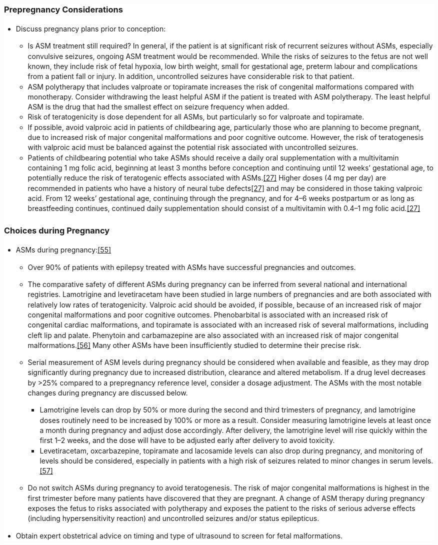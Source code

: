 ### Prepregnancy Considerations

- Discuss pregnancy plans prior to conception:

  - Is ASM treatment still required? In general, if the patient is at significant risk of recurrent seizures without ASMs, especially convulsive seizures, ongoing ASM treatment would be recommended. While the risks of seizures to the fetus are not well known, they include risk of fetal hypoxia, low birth weight, small for gestational age, preterm labour and complications from a patient fall or injury. In addition, uncontrolled seizures have considerable risk to that patient.
  - ASM polytherapy that includes valproate or topiramate increases the risk of congenital malformations compared with monotherapy. Consider withdrawing the least helpful ASM if the patient is treated with ASM polytherapy. The least helpful ASM is the drug that had the smallest effect on seizure frequency when added.
  - Risk of teratogenicity is dose dependent for all ASMs, but particularly so for valproate and topiramate.
  - If possible, avoid valproic acid in patients of childbearing age, particularly those who are planning to become pregnant, due to increased risk of major congenital malformations and poor cognitive outcome. However, the risk of teratogenesis with valproic acid must be balanced against the potential risk associated with uncontrolled seizures.
  - Patients of childbearing potential who take ASMs should receive a daily oral supplementation with a multivitamin containing 1 mg folic acid, beginning at least 3 months before conception and continuing until 12 weeks’ gestational age, to potentially reduce the risk of teratogenic effects associated with ASMs.​[[27]](#c0016n98732) Higher doses (4 mg per day) are recommended in patients who have a history of neural tube defects​[[27]](#c0016n98732) and may be considered in those taking valproic acid. From 12 weeks’ gestational age, continuing through the pregnancy, and for 4–6 weeks postpartum or as long as breastfeeding continues, continued daily supplementation should consist of a multivitamin with 0.4–1 mg folic acid.​[[27]](#c0016n98732)

### Choices during Pregnancy

- ASMs during pregnancy:​[[55]](#TomsonTBattinoDBromleyREtAl.Managem)

  - Over 90% of patients with epilepsy treated with ASMs have successful pregnancies and outcomes.
  - The comparative safety of different ASMs during pregnancy can be inferred from several national and international registries. Lamotrigine and levetiracetam have been studied in large numbers of pregnancies and are both associated with relatively low rates of teratogenicity. Valproic acid should be avoided, if possible, because of an increased risk of major congenital malformations and poor cognitive outcomes. Phenobarbital is associated with an increased risk of congenital cardiac malformations, and topiramate is associated with an increased risk of several malformations, including cleft lip and palate. Phenytoin and carbamazepine are also associated with an increased risk of major congenital malformations.​[[56]](#AntiepilepticDrugsInPregnancyUpdate) Many other ASMs have been insufficiently studied to determine their precise risk.
  - Serial measurement of ASM levels during pregnancy should be considered when available and feasible, as they may drop significantly during pregnancy due to increased distribution, clearance and altered metabolism. If a drug level decreases by >25% compared to a prepregnancy reference level, consider a dosage adjustment. The ASMs with the most notable changes during pregnancy are discussed below.

    - Lamotrigine levels can drop by 50% or more during the second and third trimesters of pregnancy, and lamotrigine doses routinely need to be increased by 100% or more as a result. Consider measuring lamotrigine levels at least once a month during pregnancy and adjust dose accordingly. After delivery, the lamotrigine level will rise quickly within the first 1–2 weeks, and the dose will have to be adjusted early after delivery to avoid toxicity.
    - Levetiracetam, oxcarbazepine, topiramate and lacosamide levels can also drop during pregnancy, and monitoring of levels should be considered, especially in patients with a high risk of seizures related to minor changes in serum levels.​[[57]](#PennellPBKaranamAMeadorKJEtAl.Antis-86BDE3EB)
  - Do not switch ASMs during pregnancy to avoid teratogenesis. The risk of major congenital malformations is highest in the first trimester before many patients have discovered that they are pregnant. A change of ASM therapy during pregnancy exposes the fetus to risks associated with polytherapy and exposes the patient to the risks of serious adverse effects (including hypersensitivity reaction) and uncontrolled seizures and/or status epilepticus.
- Obtain expert obstetrical advice on timing and type of ultrasound to screen for fetal malformations.